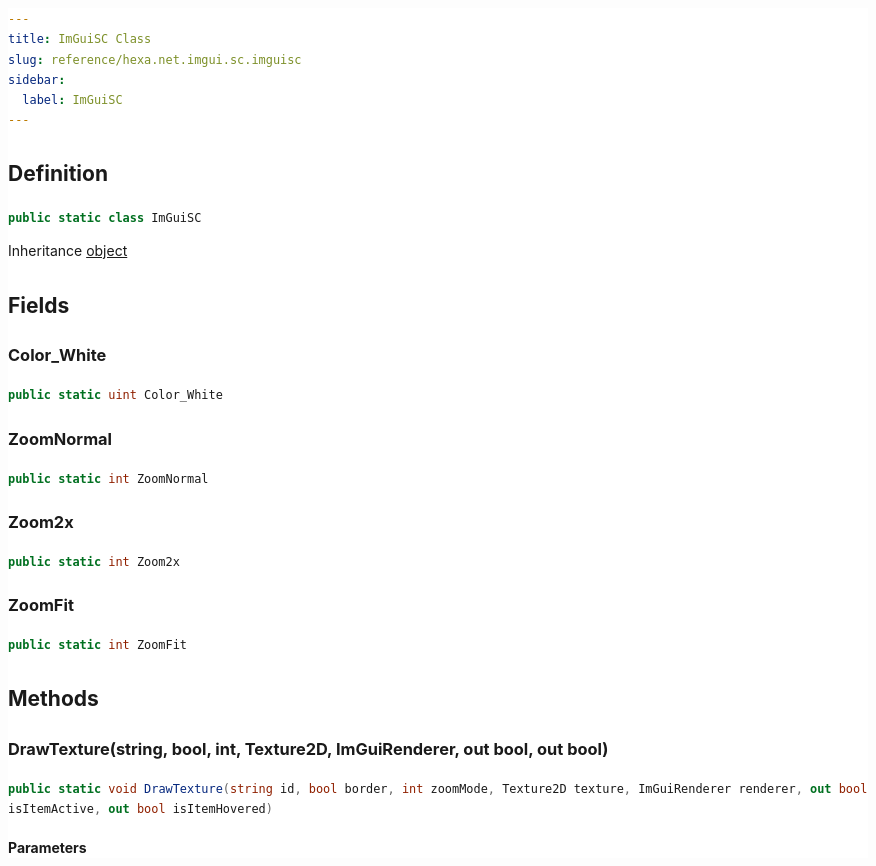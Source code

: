 ```yaml
---
title: ImGuiSC Class
slug: reference/hexa.net.imgui.sc.imguisc
sidebar:
  label: ImGuiSC
---
```

## Definition

```csharp title="C#"
public static class ImGuiSC
```

Inheritance [object](https://learn.microsoft.com/dotnet/api/system.object/)

## Fields

### Color_White

```csharp title="C#"
public static uint Color_White
```

### ZoomNormal

```csharp title="C#"
public static int ZoomNormal
```

### Zoom2x

```csharp title="C#"
public static int Zoom2x
```

### ZoomFit

```csharp title="C#"
public static int ZoomFit
```

## Methods

### DrawTexture(string, bool, int, Texture2D, ImGuiRenderer, out bool, out bool)

```csharp title="C#"
public static void DrawTexture(string id, bool border, int zoomMode, Texture2D texture, ImGuiRenderer renderer, out bool isItemActive, out bool isItemHovered)
```

#### Parameters
